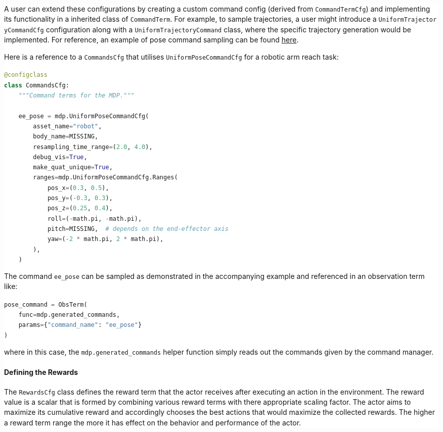 A user can extend these configurations by creating a custom command config (derived from `CommandTermCfg`) and
implementing its functionality in a inherited class of `CommandTerm`. For example, to sample trajectories, a user might
introduce a `UniformTrajectoryCommandCfg` configuration along with a `UniformTrajectoryCommand` class, where the
specific trajectory generation would be implemented. For reference, an example of pose command sampling can be found
[here](../source/isaaclab/isaaclab/envs/mdp/commands/pose_command.py).

Here is a reference to a `CommandsCfg` that utilises `UniformPoseCommandCfg` for a robotic arm reach task:

```python
@configclass
class CommandsCfg:
    """Command terms for the MDP."""

    ee_pose = mdp.UniformPoseCommandCfg(
        asset_name="robot",
        body_name=MISSING,
        resampling_time_range=(2.0, 4.0),
        debug_vis=True,
        make_quat_unique=True,
        ranges=mdp.UniformPoseCommandCfg.Ranges(
            pos_x=(0.3, 0.5),
            pos_y=(-0.3, 0.3),
            pos_z=(0.25, 0.4),
            roll=(-math.pi, -math.pi),
            pitch=MISSING,  # depends on the end-effector axis
            yaw=(-2 * math.pi, 2 * math.pi),
        ),
    )
```

The command `ee_pose` can be sampled as demonstrated in the accompanying example and referenced in an observation term
like:

```python
pose_command = ObsTerm(
    func=mdp.generated_commands,
    params={"command_name": "ee_pose"}
)
```
where in this case, the `mdp.generated_commands` helper function simply reads out the commands given by the command manager.

#### Defining the Rewards

The `RewardsCfg` class defines the reward term that the actor receives after executing an action in the environment. The
reward value is a scalar that is formed by combining various reward terms with there appropriate scaling factor. The
actor aims to maximize its cumulative reward and accordingly chooses the best actions that would maximize the collected
rewards. The higher a reward term range the more it has effect on the behavior and performance of the actor.
